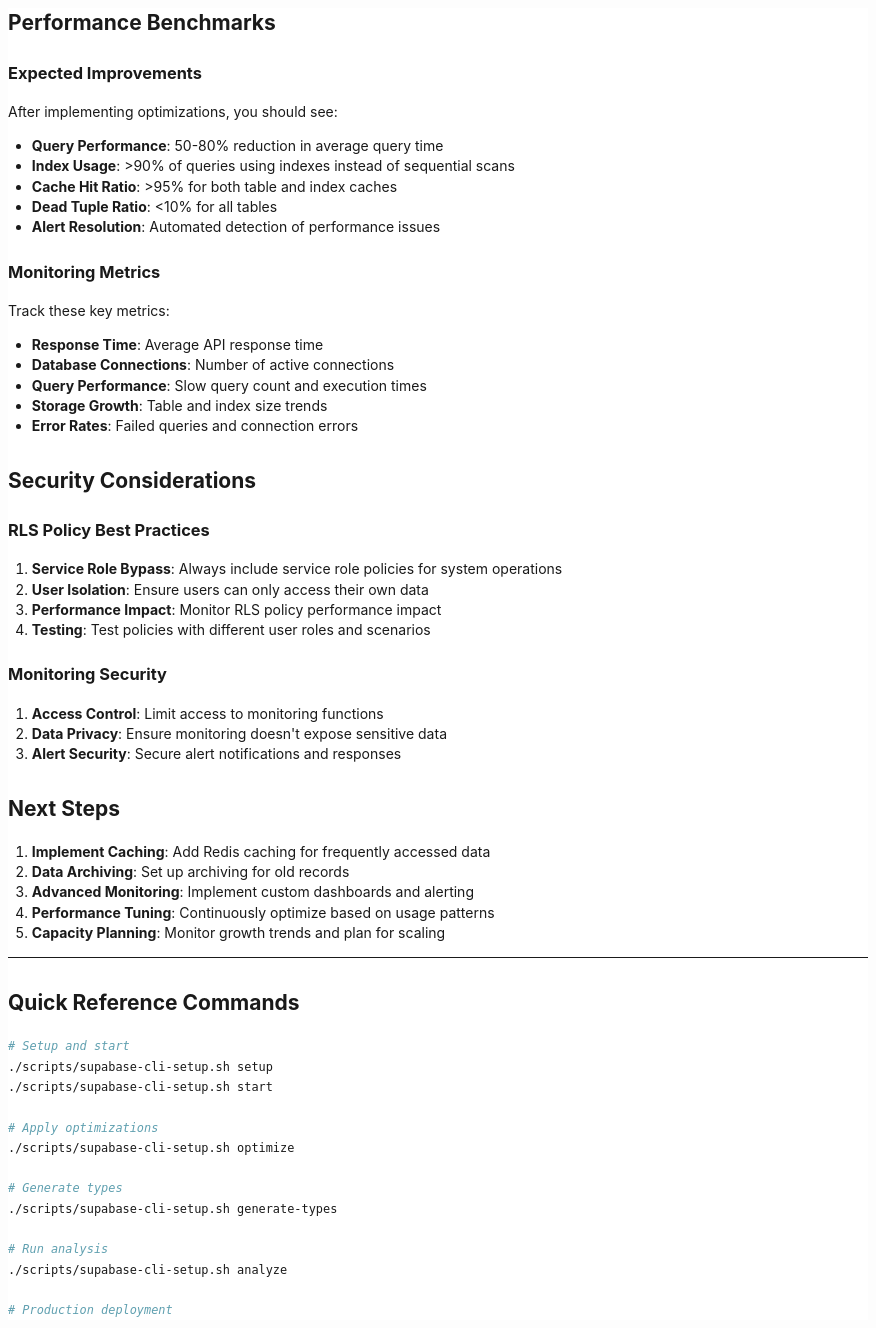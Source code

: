 ## Performance Benchmarks

### Expected Improvements

After implementing optimizations, you should see:

- **Query Performance**: 50-80% reduction in average query time
- **Index Usage**: >90% of queries using indexes instead of sequential scans
- **Cache Hit Ratio**: >95% for both table and index caches
- **Dead Tuple Ratio**: <10% for all tables
- **Alert Resolution**: Automated detection of performance issues

### Monitoring Metrics

Track these key metrics:

- **Response Time**: Average API response time
- **Database Connections**: Number of active connections
- **Query Performance**: Slow query count and execution times
- **Storage Growth**: Table and index size trends
- **Error Rates**: Failed queries and connection errors

## Security Considerations

### RLS Policy Best Practices

1. **Service Role Bypass**: Always include service role policies for system operations
2. **User Isolation**: Ensure users can only access their own data
3. **Performance Impact**: Monitor RLS policy performance impact
4. **Testing**: Test policies with different user roles and scenarios

### Monitoring Security

1. **Access Control**: Limit access to monitoring functions
2. **Data Privacy**: Ensure monitoring doesn't expose sensitive data
3. **Alert Security**: Secure alert notifications and responses

## Next Steps

1. **Implement Caching**: Add Redis caching for frequently accessed data
2. **Data Archiving**: Set up archiving for old records
3. **Advanced Monitoring**: Implement custom dashboards and alerting
4. **Performance Tuning**: Continuously optimize based on usage patterns
5. **Capacity Planning**: Monitor growth trends and plan for scaling

---

## Quick Reference Commands

```bash
# Setup and start
./scripts/supabase-cli-setup.sh setup
./scripts/supabase-cli-setup.sh start

# Apply optimizations
./scripts/supabase-cli-setup.sh optimize

# Generate types
./scripts/supabase-cli-setup.sh generate-types

# Run analysis
./scripts/supabase-cli-setup.sh analyze

# Production deployment
```